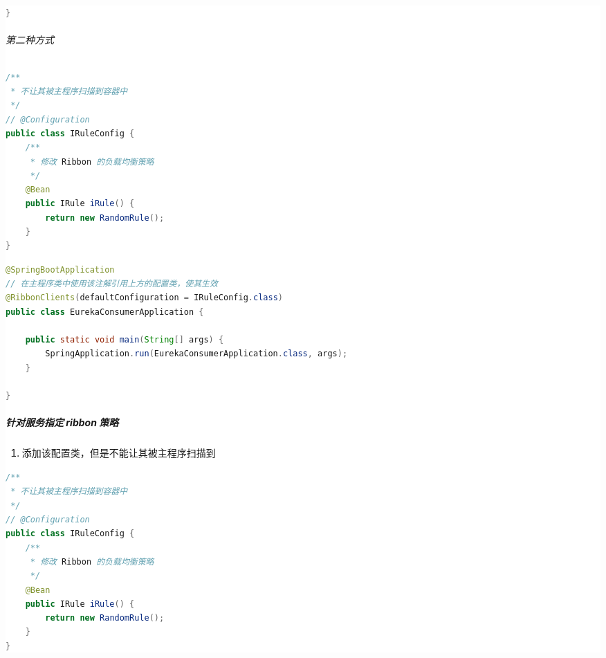 ```java
}
```

###### 第二种方式

```java
/**
 * 不让其被主程序扫描到容器中
 */
// @Configuration
public class IRuleConfig {
    /**
     * 修改 Ribbon 的负载均衡策略
     */
    @Bean
    public IRule iRule() {
        return new RandomRule();
    }
}
```

```java
@SpringBootApplication
// 在主程序类中使用该注解引用上方的配置类，使其生效
@RibbonClients(defaultConfiguration = IRuleConfig.class)
public class EurekaConsumerApplication {

    public static void main(String[] args) {
        SpringApplication.run(EurekaConsumerApplication.class, args);
    }

}
```

##### 针对服务指定 ribbon 策略

1. 添加该配置类，但是不能让其被主程序扫描到

```java
/**
 * 不让其被主程序扫描到容器中
 */
// @Configuration
public class IRuleConfig {
    /**
     * 修改 Ribbon 的负载均衡策略
     */
    @Bean
    public IRule iRule() {
        return new RandomRule();
    }
}
```
